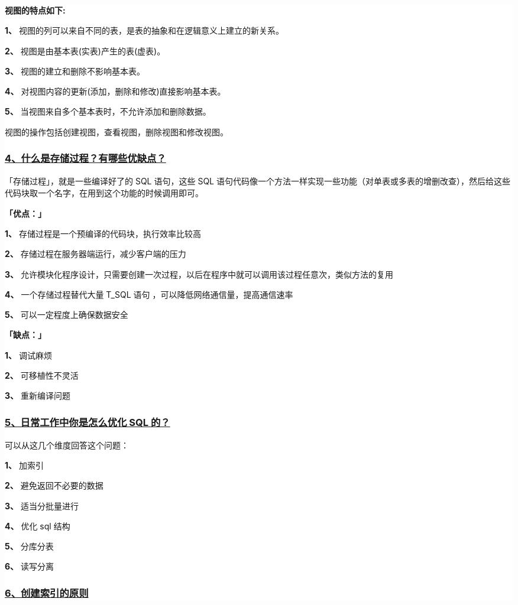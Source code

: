 **视图的特点如下:**

**1、** 视图的列可以来自不同的表，是表的抽象和在逻辑意义上建立的新关系。

**2、** 视图是由基本表(实表)产生的表(虚表)。

**3、** 视图的建立和删除不影响基本表。

**4、** 对视图内容的更新(添加，删除和修改)直接影响基本表。

**5、** 当视图来自多个基本表时，不允许添加和删除数据。

视图的操作包括创建视图，查看视图，删除视图和修改视图。

### [4、什么是存储过程？有哪些优缺点？](https://gitlab.gaorta.com/devteam/learning-journey/study-materials-collection/-/tree/master/docs/MySQL/MySQL最新面试题，常见面试题及答案汇总.md#4什么是存储过程有哪些优缺点)

「存储过程」，就是一些编译好了的 SQL 语句，这些 SQL 语句代码像一个方法一样实现一些功能（对单表或多表的增删改查），然后给这些代码块取一个名字，在用到这个功能的时候调用即可。

**「优点：」**

**1、** 存储过程是一个预编译的代码块，执行效率比较高

**2、** 存储过程在服务器端运行，减少客户端的压力

**3、** 允许模块化程序设计，只需要创建一次过程，以后在程序中就可以调用该过程任意次，类似方法的复用

**4、** 一个存储过程替代大量 T_SQL 语句 ，可以降低网络通信量，提高通信速率

**5、** 可以一定程度上确保数据安全

**「缺点：」**

**1、** 调试麻烦

**2、** 可移植性不灵活

**3、** 重新编译问题

### [5、日常工作中你是怎么优化 SQL 的？](https://gitlab.gaorta.com/devteam/learning-journey/study-materials-collection/-/tree/master/docs/MySQL/MySQL最新面试题，常见面试题及答案汇总.md#5日常工作中你是怎么优化sql的)

可以从这几个维度回答这个问题：

**1、** 加索引

**2、** 避免返回不必要的数据

**3、** 适当分批量进行

**4、** 优化 sql 结构

**5、** 分库分表

**6、** 读写分离

### [6、创建索引的原则](https://gitlab.gaorta.com/devteam/learning-journey/study-materials-collection/-/tree/master/docs/MySQL/MySQL最新面试题，常见面试题及答案汇总.md#6创建索引的原则)
